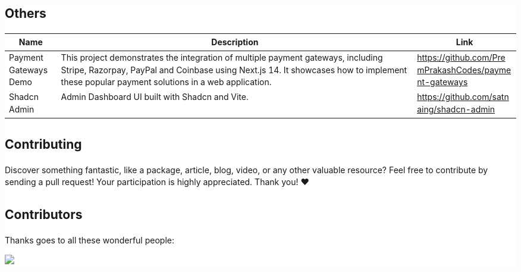 ## Others
| Name | Description | Link |
|------|-------------|------|
| Payment Gateways Demo | This project demonstrates the integration of multiple payment gateways, including Stripe, Razorpay, PayPal and Coinbase using Next.js 14. It showcases how to implement these popular payment solutions in a web application. | https://github.com/PremPrakashCodes/payment-gateways |
| Shadcn Admin | Admin Dashboard UI built with Shadcn and Vite. | https://github.com/satnaing/shadcn-admin |

## Contributing

Discover something fantastic, like a package, article, blog, video, or any other valuable resource? Feel free to contribute by sending a pull request! Your participation is highly appreciated. Thank you! ❤️

## Contributors

Thanks goes to all these wonderful people:

<a href="https://github.com/bytefer/awesome-shadcn-ui/graphs/contributors">
  <img src="https://contrib.rocks/image?repo=bytefer/awesome-shadcn-ui" />
</a>
